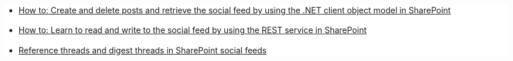   
-  [How to: Create and delete posts and retrieve the social feed by using the .NET client object model in SharePoint](how-to-create-and-delete-posts-and-retrieve-the-social-feed-by-using-the-net-cli.md)
    
  
-  [How to: Learn to read and write to the social feed by using the REST service in SharePoint](how-to-learn-to-read-and-write-to-the-social-feed-by-using-the-rest-service-in-s.md)
    
  
-  [Reference threads and digest threads in SharePoint social feeds](reference-threads-and-digest-threads-in-sharepoint-server-social-feeds.md)
    
  

